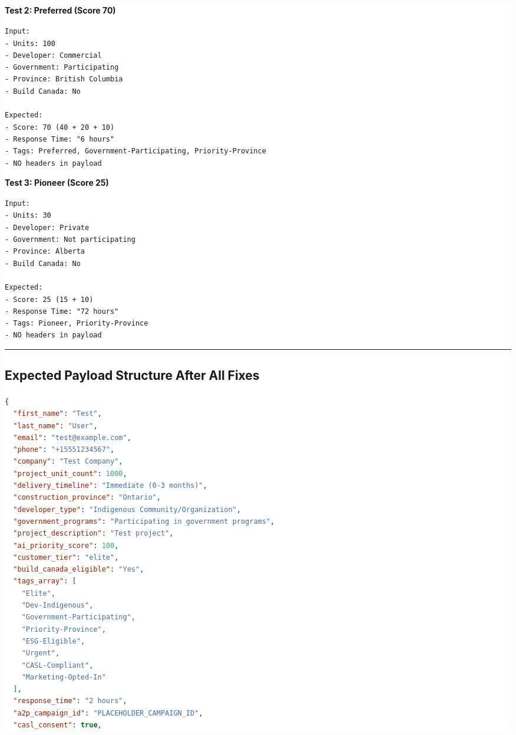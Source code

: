 **Test 2: Preferred (Score 70)**
```
Input:
- Units: 100
- Developer: Commercial
- Government: Participating
- Province: British Columbia
- Build Canada: No

Expected:
- Score: 70 (40 + 20 + 10)
- Response Time: "6 hours"
- Tags: Preferred, Government-Participating, Priority-Province
- NO headers in payload
```

**Test 3: Pioneer (Score 25)**
```
Input:
- Units: 30
- Developer: Private
- Government: Not participating
- Province: Alberta
- Build Canada: No

Expected:
- Score: 25 (15 + 10)
- Response Time: "72 hours"
- Tags: Pioneer, Priority-Province
- NO headers in payload
```

---

## Expected Payload Structure After All Fixes

```json
{
  "first_name": "Test",
  "last_name": "User",
  "email": "test@example.com",
  "phone": "+15551234567",
  "company": "Test Company",
  "project_unit_count": 1000,
  "delivery_timeline": "Immediate (0-3 months)",
  "construction_province": "Ontario",
  "developer_type": "Indigenous Community/Organization",
  "government_programs": "Participating in government programs",
  "project_description": "Test project",
  "ai_priority_score": 100,
  "customer_tier": "elite",
  "build_canada_eligible": "Yes",
  "tags_array": [
    "Elite",
    "Dev-Indigenous",
    "Government-Participating",
    "Priority-Province",
    "ESG-Eligible",
    "Urgent",
    "CASL-Compliant",
    "Marketing-Opted-In"
  ],
  "response_time": "2 hours",
  "a2p_campaign_id": "PLACEHOLDER_CAMPAIGN_ID",
  "casl_consent": true,
```